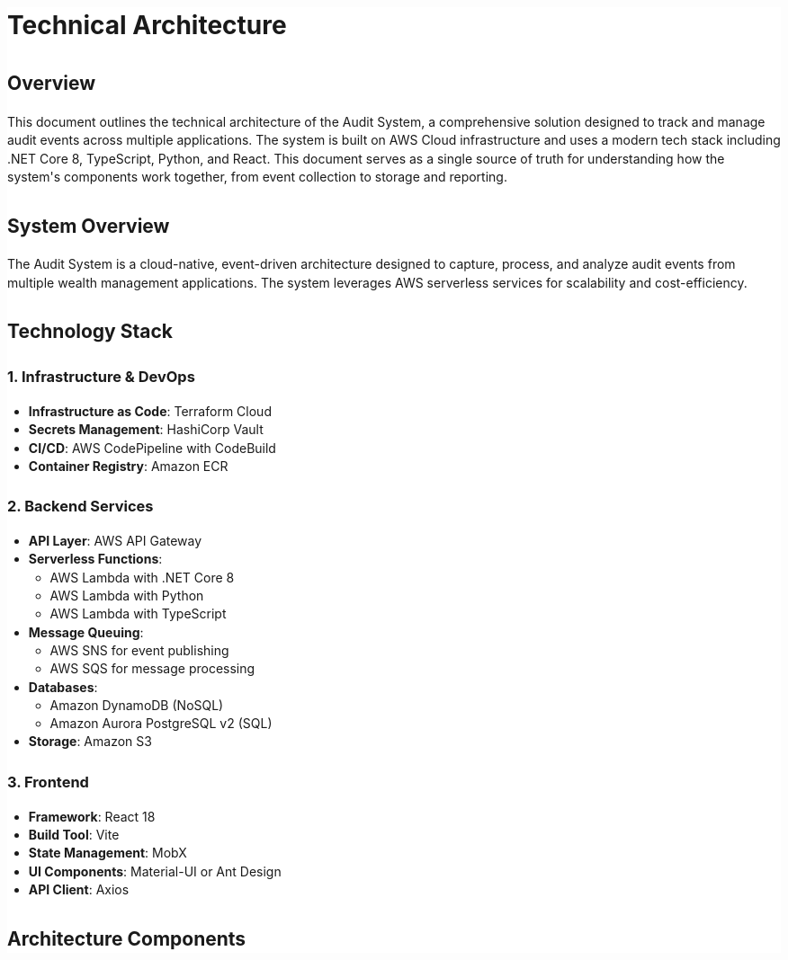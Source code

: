 # Technical Architecture

## Overview

This document outlines the technical architecture of the Audit System, a comprehensive solution designed to track and manage audit events across multiple applications. The system is built on AWS Cloud infrastructure and uses a modern tech stack including .NET Core 8, TypeScript, Python, and React. This document serves as a single source of truth for understanding how the system's components work together, from event collection to storage and reporting.

## System Overview

The Audit System is a cloud-native, event-driven architecture designed to capture, process, and analyze audit events from multiple wealth management applications. The system leverages AWS serverless services for scalability and cost-efficiency.

## Technology Stack

### 1. Infrastructure & DevOps
- **Infrastructure as Code**: Terraform Cloud
- **Secrets Management**: HashiCorp Vault
- **CI/CD**: AWS CodePipeline with CodeBuild
- **Container Registry**: Amazon ECR

### 2. Backend Services
- **API Layer**: AWS API Gateway
- **Serverless Functions**: 
  - AWS Lambda with .NET Core 8
  - AWS Lambda with Python
  - AWS Lambda with TypeScript
- **Message Queuing**: 
  - AWS SNS for event publishing
  - AWS SQS for message processing
- **Databases**:
  - Amazon DynamoDB (NoSQL)
  - Amazon Aurora PostgreSQL v2 (SQL)
- **Storage**: Amazon S3

### 3. Frontend
- **Framework**: React 18
- **Build Tool**: Vite
- **State Management**: MobX
- **UI Components**: Material-UI or Ant Design
- **API Client**: Axios

## Architecture Components
